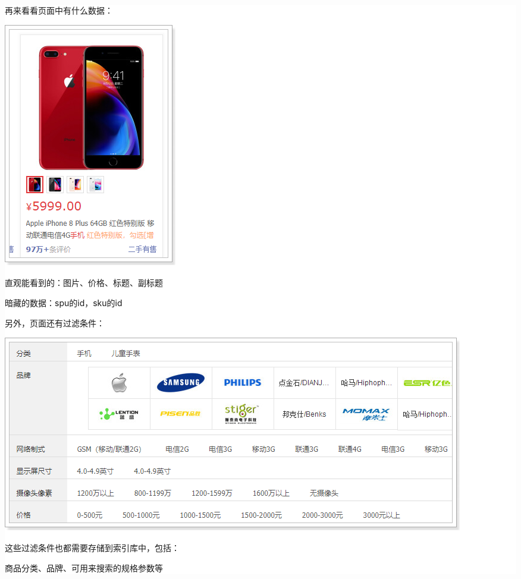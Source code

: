 再来看看页面中有什么数据：

 ![1526607712207](../../img/07/06/1526607712207.png) 

直观能看到的：图片、价格、标题、副标题

暗藏的数据：spu的id，sku的id



另外，页面还有过滤条件：

 ![1526608095471](../../img/07/06/1526608095471.png)

这些过滤条件也都需要存储到索引库中，包括：

商品分类、品牌、可用来搜索的规格参数等

